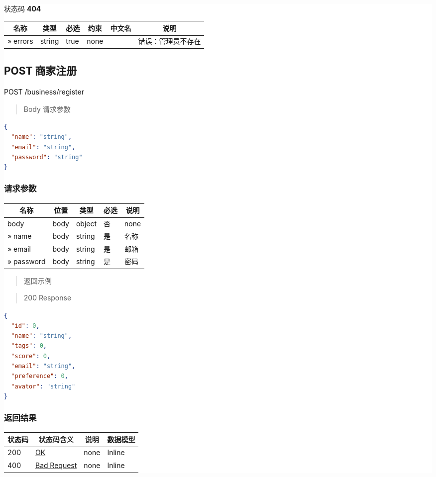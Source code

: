 状态码 **404**

| 名称     | 类型   | 必选 | 约束 | 中文名 | 说明               |
| -------- | ------ | ---- | ---- | ------ | ------------------ |
| » errors | string | true | none |        | 错误：管理员不存在 |

## POST 商家注册

POST /business/register

> Body 请求参数

```json
{
  "name": "string",
  "email": "string",
  "password": "string"
}
```

### 请求参数

| 名称       | 位置 | 类型   | 必选 | 说明 |
| ---------- | ---- | ------ | ---- | ---- |
| body       | body | object | 否   | none |
| » name     | body | string | 是   | 名称 |
| » email    | body | string | 是   | 邮箱 |
| » password | body | string | 是   | 密码 |

> 返回示例

> 200 Response

```json
{
  "id": 0,
  "name": "string",
  "tags": 0,
  "score": 0,
  "email": "string",
  "preference": 0,
  "avator": "string"
}
```

### 返回结果

| 状态码 | 状态码含义                                                   | 说明 | 数据模型 |
| ------ | ------------------------------------------------------------ | ---- | -------- |
| 200    | [OK](https://tools.ietf.org/html/rfc7231#section-6.3.1)      | none | Inline   |
| 400    | [Bad Request](https://tools.ietf.org/html/rfc7231#section-6.5.1) | none | Inline   |
